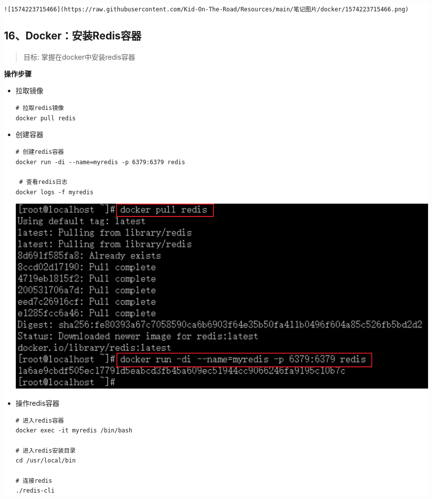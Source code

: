     ![1574223715466](https://raw.githubusercontent.com/Kid-On-The-Road/Resources/main/笔记图片/docker/1574223715466.png) 

## 16、Docker：安装Redis容器

> 目标: 掌握在docker中安装redis容器

**操作步骤**

+ 拉取镜像

  ```shell
  # 拉取redis镜像
  docker pull redis
  ```

+ 创建容器

  ```shell
  # 创建redis容器
  docker run -di --name=myredis -p 6379:6379 redis
  
   # 查看redis日志
  docker logs -f myredis 
  ```

  ![1574224235332](https://raw.githubusercontent.com/Kid-On-The-Road/Resources/main/笔记图片/docker/1574224235332.png) 

+ 操作redis容器

  ```shell
  # 进入redis容器
  docker exec -it myredis /bin/bash 
  
  # 进入redis安装目录 
  cd /usr/local/bin
  
  # 连接redis 
  ./redis-cli
  ```
